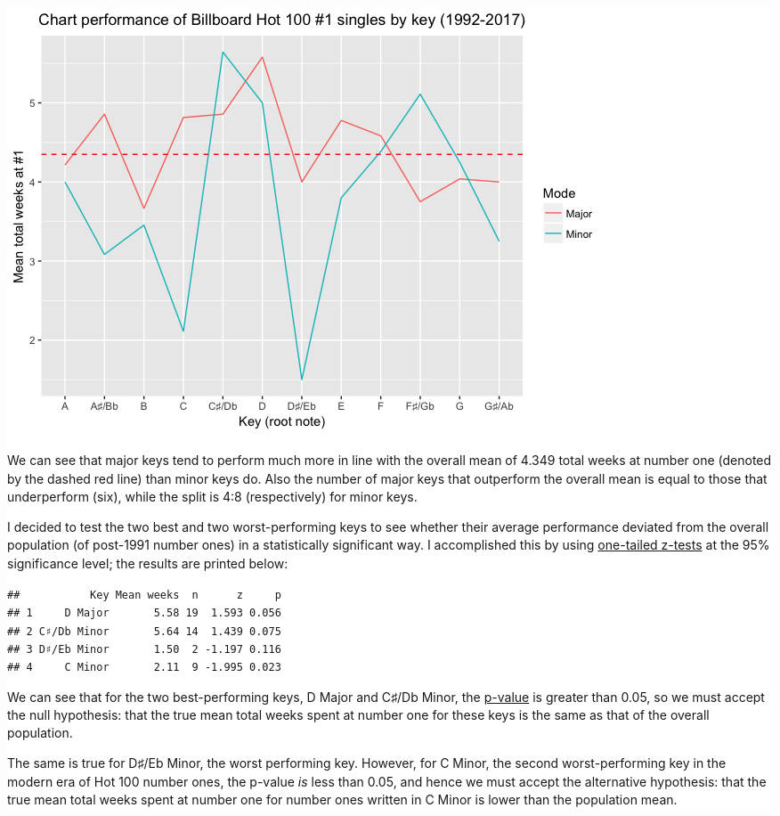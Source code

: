 ![](Billboard_analysis__100417__files/figure-html/Key_against_mean_weeks-1.png)

We can see that major keys tend to perform much more in line with the overall 
mean of 4.349 total weeks at number one (denoted by the dashed red line) than 
minor keys do. Also the number of major keys that outperform the overall mean is 
equal to those that underperform (six), while the split is 4:8 (respectively) 
for minor keys.

I decided to test the two best and two worst-performing keys to see whether 
their average performance deviated from the overall population (of post-1991 
number ones) in a statistically significant way. I accomplished this by using 
[one-tailed z-tests](https://en.wikipedia.org/wiki/Z-test) at the 95% 
significance level; the results are printed below:


```
##           Key Mean weeks  n      z     p
## 1     D Major       5.58 19  1.593 0.056
## 2 C♯/Db Minor       5.64 14  1.439 0.075
## 3 D♯/Eb Minor       1.50  2 -1.197 0.116
## 4     C Minor       2.11  9 -1.995 0.023
```

We can see that for the two best-performing keys, D Major and C♯/Db Minor, the 
[p-value](http://www.dummies.com/education/math/statistics/what-a-p-value-tells-you-about-statistical-data/) is greater than 0.05, so we must accept the null hypothesis: that 
the true mean total weeks spent at number one for these keys is the same as 
that of the overall population.

The same is true for D♯/Eb Minor, the worst performing key. However, for C 
Minor, the second worst-performing key in the modern era of Hot 100 number ones, 
the p-value *is* less than 0.05, and hence we must accept the alternative 
hypothesis: that the true mean total weeks spent at number one for number 
ones written in C Minor is lower than the population mean.
